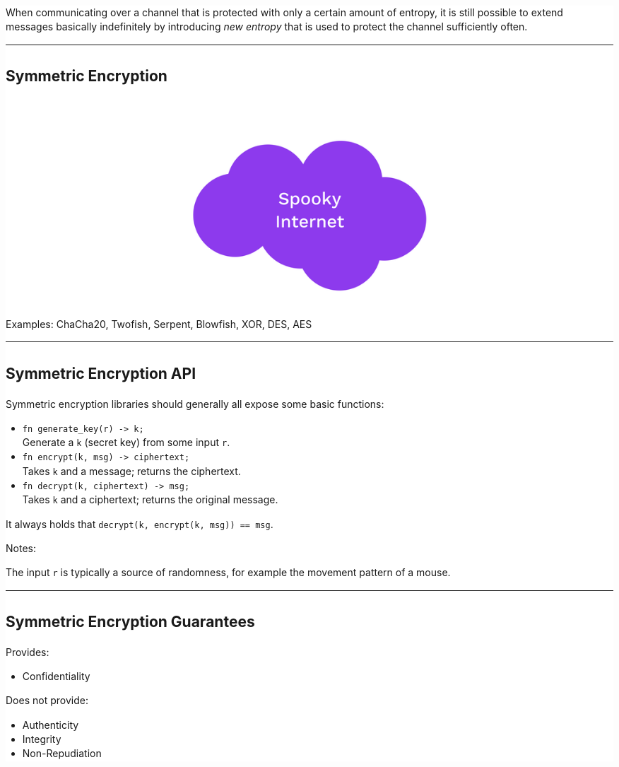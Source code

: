 When communicating over a channel that is protected with only a certain amount of entropy, it is still possible to extend messages basically indefinitely by introducing _new entropy_ that is used to protect the channel sufficiently often.

---

## Symmetric Encryption

<img style="width: 1100px" src="./img/Symmetric-Cryptography.png" />

Examples: ChaCha20, Twofish, Serpent, Blowfish, XOR, DES, AES

---

## Symmetric Encryption API

Symmetric encryption libraries should generally all expose some basic functions:

- `fn generate_key(r) -> k;` <br/> Generate a `k` (secret key) from some input `r`.
- `fn encrypt(k, msg) -> ciphertext;` <br/> Takes `k` and a message; returns the ciphertext.
- `fn decrypt(k, ciphertext) -> msg;` <br/> Takes `k` and a ciphertext; returns the original message.

It always holds that `decrypt(k, encrypt(k, msg)) == msg`.

Notes:

The input `r` is typically a source of randomness, for example the movement pattern of a mouse.

---

## Symmetric Encryption Guarantees

Provides:

- Confidentiality

Does not provide:

- Authenticity
- Integrity
- Non-Repudiation
